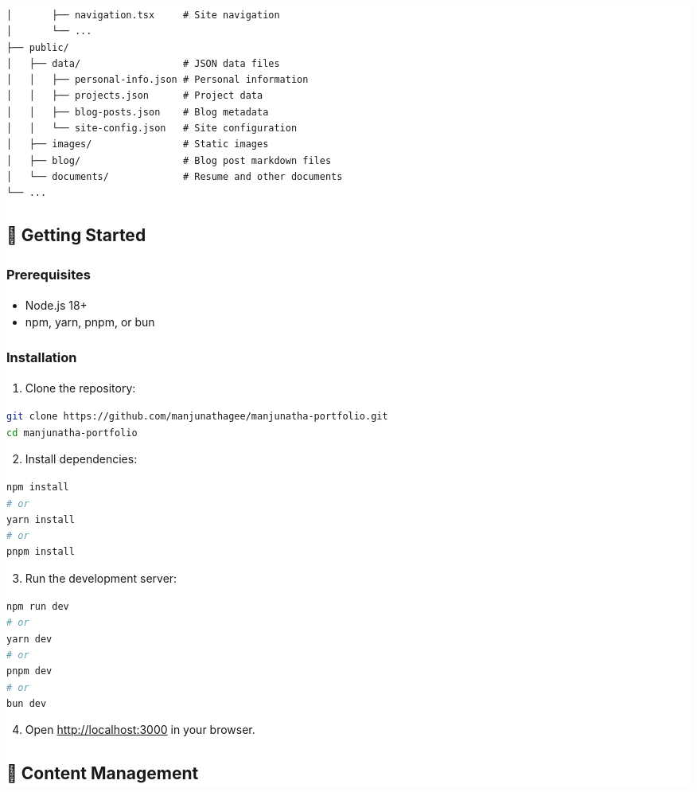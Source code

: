 ```
│       ├── navigation.tsx     # Site navigation
│       └── ...
├── public/
│   ├── data/                  # JSON data files
│   │   ├── personal-info.json # Personal information
│   │   ├── projects.json      # Project data
│   │   ├── blog-posts.json    # Blog metadata
│   │   └── site-config.json   # Site configuration
│   ├── images/                # Static images
│   ├── blog/                  # Blog post markdown files
│   └── documents/             # Resume and other documents
└── ...
```

## 🚀 Getting Started

### Prerequisites

- Node.js 18+ 
- npm, yarn, pnpm, or bun

### Installation

1. Clone the repository:
```bash
git clone https://github.com/manjunathagee/manjunatha-portfolio.git
cd manjunatha-portfolio
```

2. Install dependencies:
```bash
npm install
# or
yarn install
# or
pnpm install
```

3. Run the development server:
```bash
npm run dev
# or
yarn dev
# or
pnpm dev
# or
bun dev
```

4. Open [http://localhost:3000](http://localhost:3000) in your browser.

## 📝 Content Management
